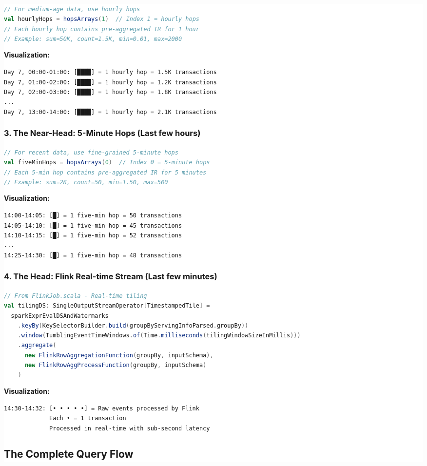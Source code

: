```scala
// For medium-age data, use hourly hops
val hourlyHops = hopsArrays(1)  // Index 1 = hourly hops
// Each hourly hop contains pre-aggregated IR for 1 hour
// Example: sum=50K, count=1.5K, min=0.01, max=2000
```

**Visualization:**
```
Day 7, 00:00-01:00: [████] = 1 hourly hop = 1.5K transactions
Day 7, 01:00-02:00: [████] = 1 hourly hop = 1.2K transactions
Day 7, 02:00-03:00: [████] = 1 hourly hop = 1.8K transactions
...
Day 7, 13:00-14:00: [████] = 1 hourly hop = 2.1K transactions
```

### 3. The Near-Head: 5-Minute Hops (Last few hours)

```scala
// For recent data, use fine-grained 5-minute hops
val fiveMinHops = hopsArrays(0)  // Index 0 = 5-minute hops
// Each 5-min hop contains pre-aggregated IR for 5 minutes
// Example: sum=2K, count=50, min=1.50, max=500
```

**Visualization:**
```
14:00-14:05: [█] = 1 five-min hop = 50 transactions
14:05-14:10: [█] = 1 five-min hop = 45 transactions
14:10-14:15: [█] = 1 five-min hop = 52 transactions
...
14:25-14:30: [█] = 1 five-min hop = 48 transactions
```

### 4. The Head: Flink Real-time Stream (Last few minutes)

```scala
// From FlinkJob.scala - Real-time tiling
val tilingDS: SingleOutputStreamOperator[TimestampedTile] =
  sparkExprEvalDSAndWatermarks
    .keyBy(KeySelectorBuilder.build(groupByServingInfoParsed.groupBy))
    .window(TumblingEventTimeWindows.of(Time.milliseconds(tilingWindowSizeInMillis)))
    .aggregate(
      new FlinkRowAggregationFunction(groupBy, inputSchema),
      new FlinkRowAggProcessFunction(groupBy, inputSchema)
    )
```

**Visualization:**
```
14:30-14:32: [• • • • •] = Raw events processed by Flink
             Each • = 1 transaction
             Processed in real-time with sub-second latency
```

## The Complete Query Flow
